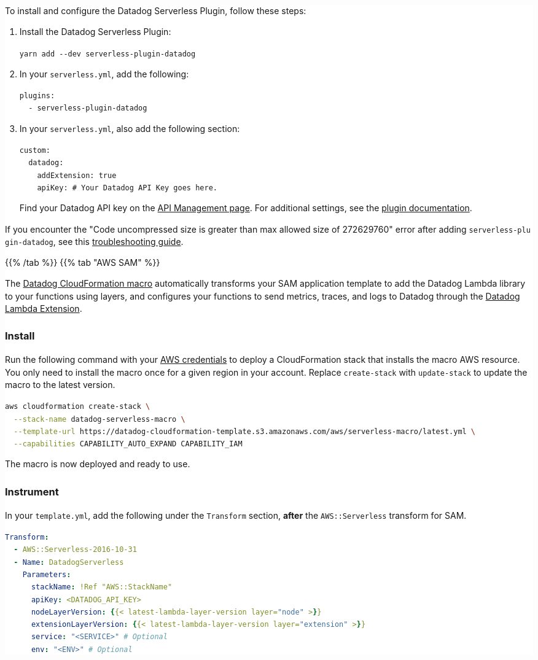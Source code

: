 To install and configure the Datadog Serverless Plugin, follow these steps:

1. Install the Datadog Serverless Plugin:
	  ```
    yarn add --dev serverless-plugin-datadog
    ```
2. In your `serverless.yml`, add the following:
    ```
    plugins:
      - serverless-plugin-datadog
    ```
3. In your `serverless.yml`, also add the following section:
    ```
    custom:
      datadog:
        addExtension: true
        apiKey: # Your Datadog API Key goes here.
    ```
    Find your Datadog API key on the [API Management page][3]. For additional settings, see the [plugin documentation][1].

If you encounter the "Code uncompressed size is greater than max allowed size of 272629760" error after adding `serverless-plugin-datadog`, see this [troubleshooting guide][4]. 


[1]: https://docs.datadoghq.com/serverless/serverless_integrations/plugin
[2]: /serverless/libraries_integrations/extension
[3]: https://app.datadoghq.com/organization-settings/api-keys
[4]: /serverless/guide/serverless_package_too_large
{{% /tab %}}
{{% tab "AWS SAM" %}}

The [Datadog CloudFormation macro][1] automatically transforms your SAM application template to add the Datadog Lambda library to your functions using layers, and configures your functions to send metrics, traces, and logs to Datadog through the [Datadog Lambda Extension][2].

### Install

Run the following command with your [AWS credentials][3] to deploy a CloudFormation stack that installs the macro AWS resource. You only need to install the macro once for a given region in your account. Replace `create-stack` with `update-stack` to update the macro to the latest version.

```sh
aws cloudformation create-stack \
  --stack-name datadog-serverless-macro \
  --template-url https://datadog-cloudformation-template.s3.amazonaws.com/aws/serverless-macro/latest.yml \
  --capabilities CAPABILITY_AUTO_EXPAND CAPABILITY_IAM
```

The macro is now deployed and ready to use.

### Instrument

In your `template.yml`, add the following under the `Transform` section, **after** the `AWS::Serverless` transform for SAM.

```yaml
Transform:
  - AWS::Serverless-2016-10-31
  - Name: DatadogServerless
    Parameters:
      stackName: !Ref "AWS::StackName"
      apiKey: <DATADOG_API_KEY>
      nodeLayerVersion: {{< latest-lambda-layer-version layer="node" >}}
      extensionLayerVersion: {{< latest-lambda-layer-version layer="extension" >}}
      service: "<SERVICE>" # Optional
      env: "<ENV>" # Optional
```


[1]: https://docs.aws.amazon.com/sdk-for-javascript/v2/developer-guide/setting-credentials-node.html
[2]: https://docs.datadoghq.com/serverless/serverless_integrations/cli
[1]: https://docs.datadoghq.com/serverless/serverless_integrations/macro
[3]: https://docs.aws.amazon.com/cli/latest/userguide/cli-chap-configure.html
[4]: https://app.datadoghq.com/organization-settings/api-keys
[1]: https://www.npmjs.com/package/datadog-cdk-constructs
[2]: https://github.com/DataDog/datadog-lambda-js/releases
[1]: https://gallery.ecr.aws/datadog/lambda-extension
[2]: https://app.datadoghq.com/organization-settings/api-keys
[1]: https://app.datadoghq.com/organization-settings/api-keys
[1]: https://docs.aws.amazon.com/lambda/latest/dg/configuration-layers.html
[2]: https://www.npmjs.com/package/datadog-lambda-js
[1]: /serverless/libraries_integrations/forwarder
[2]: /serverless/guide/datadog_forwarder_node
[3]: https://app.datadoghq.com/functions
[4]: /serverless/libraries_integrations/extension/#tagging
[5]: /serverless/custom_metrics?tab=nodejs
[6]: /tracing/custom_instrumentation/nodejs/
[7]: /serverless/guide/extension_private_link/